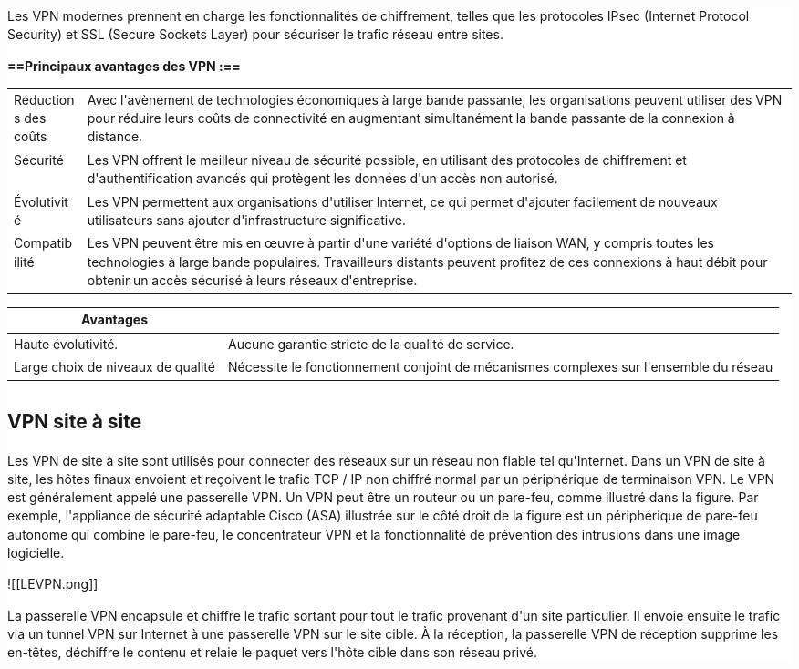 Les VPN modernes prennent en charge les fonctionnalités de chiffrement, telles que les protocoles IPsec (Internet Protocol Security) et SSL (Secure Sockets Layer) pour sécuriser le trafic réseau entre sites.

**==Principaux avantages des VPN :==**

<table>
	<tr>
		<td>Réductions des coûts</td>
		<td>Avec l'avènement de technologies économiques à large bande passante, les organisations peuvent utiliser des VPN pour réduire leurs coûts de connectivité en augmentant simultanément la bande passante de la connexion à distance.</td>
	</tr>
	<tr>
		<td>Sécurité</td>
		<td>Les VPN offrent le meilleur niveau de sécurité possible, en utilisant des protocoles de chiffrement et d'authentification avancés qui protègent les données d'un accès non autorisé.
</td>
	</tr>
	<tr>
		<td>Évolutivité</td>
		<td>Les VPN permettent aux organisations d'utiliser Internet, ce qui permet d'ajouter facilement de nouveaux utilisateurs sans ajouter d'infrastructure significative.</td>
	</tr>
	<tr>
		<td>Compatibilité</td>
		<td>Les VPN peuvent être mis en œuvre à partir d'une variété d'options de liaison WAN, y compris toutes les technologies à large bande populaires. Travailleurs distants peuvent profitez de ces connexions à haut débit pour obtenir un accès sécurisé à leurs réseaux d'entreprise.</td>
	</tr>
</table>

| Avantages | |  
| -------- | -------- |
| Haute évolutivité.| Aucune garantie stricte de la qualité de service. | 
| Large choix de niveaux de qualité | Nécessite le fonctionnement conjoint de mécanismes complexes sur l'ensemble du réseau|


## VPN site à site

Les VPN de site à site sont utilisés pour connecter des réseaux sur un réseau non fiable tel qu'Internet. Dans un VPN de site à site, les hôtes finaux envoient et reçoivent le trafic TCP / IP non chiffré normal par un périphérique de terminaison VPN. Le VPN est généralement appelé une passerelle VPN. Un VPN peut être un routeur ou un pare-feu, comme illustré dans la figure. Par exemple, l'appliance de sécurité adaptable Cisco (ASA) illustrée sur le côté droit de la figure est un périphérique de pare-feu autonome qui combine le pare-feu, le concentrateur VPN et la fonctionnalité de prévention des intrusions dans une image logicielle.

![[LEVPN.png]]

La passerelle VPN encapsule et chiffre le trafic sortant pour tout le trafic provenant d'un site particulier. Il envoie ensuite le trafic via un tunnel VPN sur Internet à une passerelle VPN sur le site cible. À la réception, la passerelle VPN de réception supprime les en-têtes, déchiffre le contenu et relaie le paquet vers l'hôte cible dans son réseau privé.

